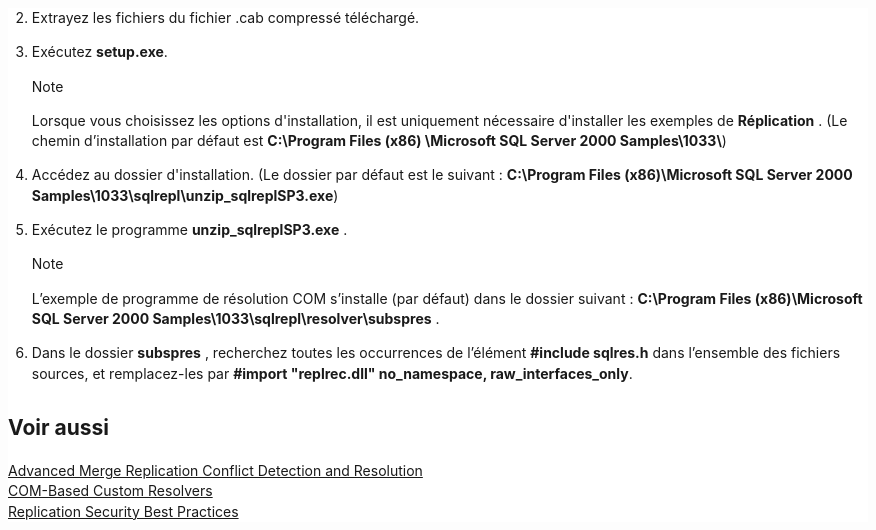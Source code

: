 2.  Extrayez les fichiers du fichier .cab compressé téléchargé.  
  
3.  Exécutez **setup.exe**.  
  
    > [!NOTE]  
    >  Lorsque vous choisissez les options d'installation, il est uniquement nécessaire d'installer les exemples de **Réplication** . (Le chemin d’installation par défaut est **C:\Program Files (x86) \Microsoft SQL Server 2000 Samples\1033\\**)  
  
4.  Accédez au dossier d'installation. (Le dossier par défaut est le suivant : **C:\Program Files (x86)\Microsoft SQL Server 2000 Samples\1033\sqlrepl\unzip_sqlreplSP3.exe**)  
  
5.  Exécutez le programme **unzip_sqlreplSP3.exe** .  
  
    > [!NOTE]  
    >  L’exemple de programme de résolution COM s’installe (par défaut) dans le dossier suivant : **C:\Program Files (x86)\Microsoft SQL Server 2000 Samples\1033\sqlrepl\resolver\subspres** .  
  
6.  Dans le dossier **subspres** , recherchez toutes les occurrences de l’élément **#include sqlres.h** dans l’ensemble des fichiers sources, et remplacez-les par **#import "replrec.dll" no_namespace, raw_interfaces_only**.  
  
## <a name="see-also"></a>Voir aussi  
 [Advanced Merge Replication Conflict Detection and Resolution](merge/advanced-merge-replication-conflict-detection-and-resolution.md)   
 [COM-Based Custom Resolvers](merge/advanced-merge-replication-conflict-com-based-custom-resolvers.md)   
 [Replication Security Best Practices](security/replication-security-best-practices.md)  
  
  
